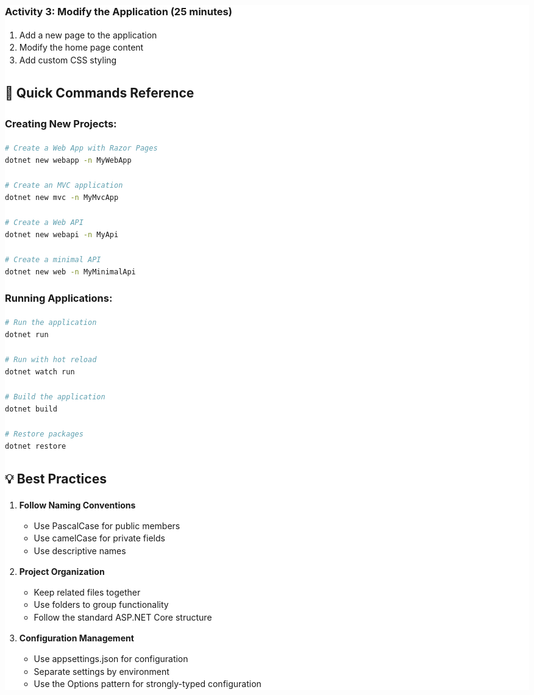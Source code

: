 ### Activity 3: Modify the Application (25 minutes)
1. Add a new page to the application
2. Modify the home page content
3. Add custom CSS styling

## 📝 Quick Commands Reference

### Creating New Projects:
```bash
# Create a Web App with Razor Pages
dotnet new webapp -n MyWebApp

# Create an MVC application
dotnet new mvc -n MyMvcApp

# Create a Web API
dotnet new webapi -n MyApi

# Create a minimal API
dotnet new web -n MyMinimalApi
```

### Running Applications:
```bash
# Run the application
dotnet run

# Run with hot reload
dotnet watch run

# Build the application
dotnet build

# Restore packages
dotnet restore
```

## 💡 Best Practices

1. **Follow Naming Conventions**
   - Use PascalCase for public members
   - Use camelCase for private fields
   - Use descriptive names

2. **Project Organization**
   - Keep related files together
   - Use folders to group functionality
   - Follow the standard ASP.NET Core structure

3. **Configuration Management**
   - Use appsettings.json for configuration
   - Separate settings by environment
   - Use the Options pattern for strongly-typed configuration
